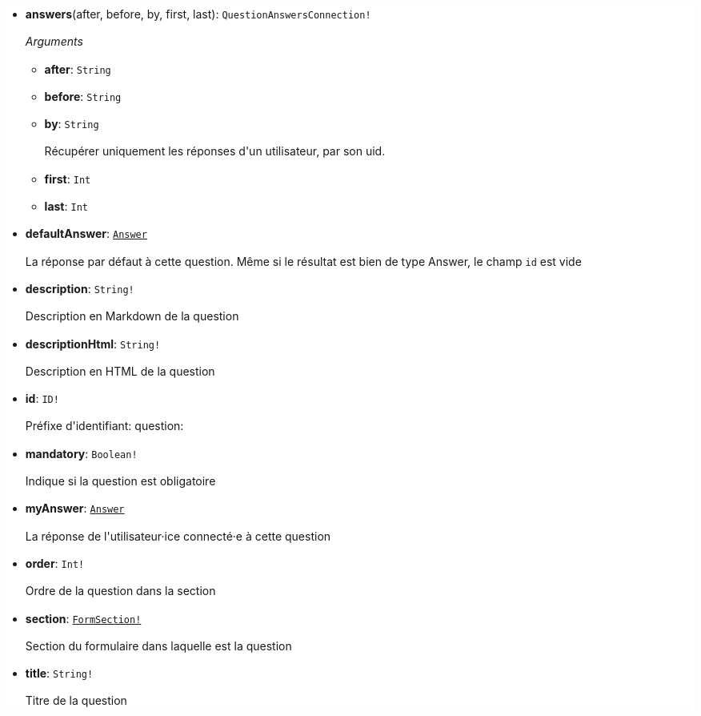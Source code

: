   
  
- **answers**(after, before, by, first, last): `QuestionAnswersConnection!`
  
  
  
  *Arguments*
  
  - **after**: `String`
  - **before**: `String`
  - **by**: `String`
    
    Récupérer uniquement les réponses d'un utilisateur, par son uid.
  - **first**: `Int`
  - **last**: `Int`
  
  
- **defaultAnswer**: [`Answer`](./forms.md#answer-interface)
  
  La réponse par défaut à cette question. Même si le résultat est bien de type Answer, le champ `id` est vide
  
  
  
- **description**: `String!`
  
  Description en Markdown de la question
  
  
  
- **descriptionHtml**: `String!`
  
  Description en HTML de la question
  
  
  
- **id**: `ID!`
  
  Préfixe d'identifiant: question:
  
  
  
- **mandatory**: `Boolean!`
  
  Indique si la question est obligatoire
  
  
  
- **myAnswer**: [`Answer`](./forms.md#answer-interface)
  
  La réponse de l'utilisateur·ice connecté·e à cette question
  
  
  
- **order**: `Int!`
  
  Ordre de la question dans la section
  
  
  
- **section**: [`FormSection!`](./forms.md#formsection-object)
  
  Section du formulaire dans laquelle est la question
  
  
  
- **title**: `String!`
  
  Titre de la question
  